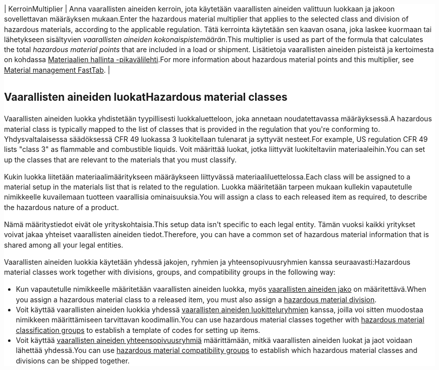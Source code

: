 | <span data-ttu-id="cde9a-256">Kerroin</span><span class="sxs-lookup"><span data-stu-id="cde9a-256">Multiplier</span></span> | <span data-ttu-id="cde9a-257">Anna vaarallisten aineiden kerroin, jota käytetään vaarallisten aineiden valittuun luokkaan ja jakoon sovellettavan määräyksen mukaan.</span><span class="sxs-lookup"><span data-stu-id="cde9a-257">Enter the hazardous material multiplier that applies to the selected class and division of hazardous materials, according to the applicable regulation.</span></span> <span data-ttu-id="cde9a-258">Tätä kerrointa käytetään sen kaavan osana, joka laskee kuormaan tai lähetykseen sisältyvien *vaarallisten aineiden kokonaispistemäärän*.</span><span class="sxs-lookup"><span data-stu-id="cde9a-258">This multiplier is used as part of the formula that calculates the total *hazardous material points* that are included in a load or shipment.</span></span> <span data-ttu-id="cde9a-259">Lisätietoja vaarallisten aineiden pisteistä ja kertoimesta on kohdassa [Materiaalien hallinta -pikavälilehti](hazmat-items.md#material-management).</span><span class="sxs-lookup"><span data-stu-id="cde9a-259">For more information about hazardous material points and this multiplier, see [Material management FastTab](hazmat-items.md#material-management).</span></span> |

## <a name="hazardous-material-classes"></a><a name="classes"></a><span data-ttu-id="cde9a-260">Vaarallisten aineiden luokat</span><span class="sxs-lookup"><span data-stu-id="cde9a-260">Hazardous material classes</span></span>

<span data-ttu-id="cde9a-261">Vaarallisten aineiden luokka yhdistetään tyypillisesti luokkaluetteloon, joka annetaan noudatettavassa määräyksessä.</span><span class="sxs-lookup"><span data-stu-id="cde9a-261">A hazardous material class is typically mapped to the list of classes that is provided in the regulation that you're conforming to.</span></span> <span data-ttu-id="cde9a-262">Yhdysvaltalaisessa säädöksessä CFR 49 luokassa 3 luokitellaan tulenarat ja syttyvät nesteet.</span><span class="sxs-lookup"><span data-stu-id="cde9a-262">For example, US regulation CFR 49 lists "class 3" as flammable and combustible liquids.</span></span> <span data-ttu-id="cde9a-263">Voit määrittää luokat, jotka liittyvät luokiteltaviin materiaaleihin.</span><span class="sxs-lookup"><span data-stu-id="cde9a-263">You can set up the classes that are relevant to the materials that you must classify.</span></span>

<span data-ttu-id="cde9a-264">Kukin luokka liitetään materiaalimääritykseen määräykseen liittyvässä materiaaliluettelossa.</span><span class="sxs-lookup"><span data-stu-id="cde9a-264">Each class will be assigned to a material setup in the materials list that is related to the regulation.</span></span> <span data-ttu-id="cde9a-265">Luokka määritetään tarpeen mukaan kullekin vapautetulle nimikkeelle kuvailemaan tuotteen vaarallisia ominaisuuksia.</span><span class="sxs-lookup"><span data-stu-id="cde9a-265">You will assign a class to each released item as required, to describe the hazardous nature of a product.</span></span>

<span data-ttu-id="cde9a-266">Nämä määritystiedot eivät ole yrityskohtaisia.</span><span class="sxs-lookup"><span data-stu-id="cde9a-266">This setup data isn't specific to each legal entity.</span></span> <span data-ttu-id="cde9a-267">Tämän vuoksi kaikki yritykset voivat jakaa yhteiset vaarallisten aineiden tiedot.</span><span class="sxs-lookup"><span data-stu-id="cde9a-267">Therefore, you can have a common set of hazardous material information that is shared among all your legal entities.</span></span>

<span data-ttu-id="cde9a-268">Vaarallisten aineiden luokkia käytetään yhdessä jakojen, ryhmien ja yhteensopivuusryhmien kanssa seuraavasti:</span><span class="sxs-lookup"><span data-stu-id="cde9a-268">Hazardous material classes work together with divisions, groups, and compatibility groups in the following way:</span></span>

- <span data-ttu-id="cde9a-269">Kun vapautetulle nimikkeelle määritetään vaarallisten aineiden luokka, myös [vaarallisten aineiden jako](#divisions) on määritettävä.</span><span class="sxs-lookup"><span data-stu-id="cde9a-269">When you assign a hazardous material class to a released item, you must also assign a [hazardous material division](#divisions).</span></span>
- <span data-ttu-id="cde9a-270">Voit käyttää vaarallisten aineiden luokkia yhdessä [vaarallisten aineiden luokitteluryhmien](#classification-groups) kanssa, joilla voi sitten muodostaa nimikkeen määrittämiseen tarvittavan koodimallin.</span><span class="sxs-lookup"><span data-stu-id="cde9a-270">You can use hazardous material classes together with [hazardous material classification groups](#classification-groups) to establish a template of codes for setting up items.</span></span>
- <span data-ttu-id="cde9a-271">Voit käyttää [vaarallisten aineiden yhteensopivuusryhmiä](#compatibility-groups) määrittämään, mitkä vaarallisten aineiden luokat ja jaot voidaan lähettää yhdessä.</span><span class="sxs-lookup"><span data-stu-id="cde9a-271">You can use [hazardous material compatibility groups](#compatibility-groups) to establish which hazardous material classes and divisions can be shipped together.</span></span>
